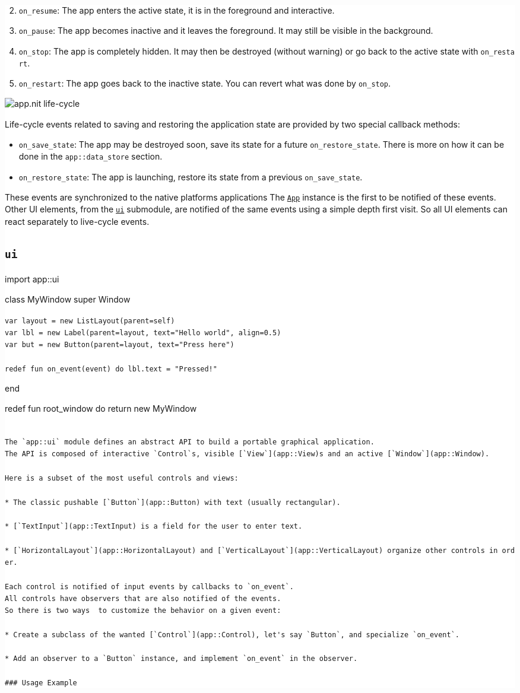 2. `on_resume`: The app enters the active state, it is in the foreground and interactive.

3. `on_pause`: The app becomes inactive and it leaves the foreground.
   It may still be visible in the background.

4. `on_stop`: The app is completely hidden.
   It may then be destroyed (without warning) or go back to the active state with `on_restart`.

5. `on_restart`: The app goes back to the inactive state.
   You can revert what was done by `on_stop`.

![_app.nit_ life-cycle](doc/app-nit-lifecycle.png)

Life-cycle events related to saving and restoring the application state are provided by two special callback methods:

* `on_save_state`: The app may be destroyed soon, save its state for a future `on_restore_state`.
  There is more on how it can be done in the `app::data_store` section.

* `on_restore_state`: The app is launching, restore its state from a previous `on_save_state`.

These events are synchronized to the native platforms applications
The [`App`](app::App) instance is the first to be notified of these events.
Other UI elements, from the [`ui`](app::ui) submodule, are notified of the same events using a simple depth first visit.
So all UI elements can react separately to live-cycle events.

## `ui`

> ~~~
import app::ui

class MyWindow
    super Window

    var layout = new ListLayout(parent=self)
    var lbl = new Label(parent=layout, text="Hello world", align=0.5)
    var but = new Button(parent=layout, text="Press here")

    redef fun on_event(event) do lbl.text = "Pressed!"
end

redef fun root_window do return new MyWindow
~~~

The `app::ui` module defines an abstract API to build a portable graphical application.
The API is composed of interactive `Control`s, visible [`View`](app::View)s and an active [`Window`](app::Window).

Here is a subset of the most useful controls and views:

* The classic pushable [`Button`](app::Button) with text (usually rectangular).

* [`TextInput`](app::TextInput) is a field for the user to enter text.

* [`HorizontalLayout`](app::HorizontalLayout) and [`VerticalLayout`](app::VerticalLayout) organize other controls in order.

Each control is notified of input events by callbacks to `on_event`.
All controls have observers that are also notified of the events.
So there is two ways  to customize the behavior on a given event:

* Create a subclass of the wanted [`Control`](app::Control), let's say `Button`, and specialize `on_event`.

* Add an observer to a `Button` instance, and implement `on_event` in the observer.

### Usage Example
~~~
